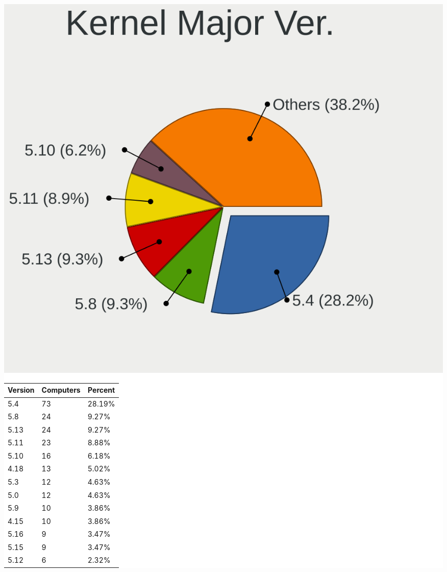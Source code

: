 ![Kernel Major Ver.](./images/pie_chart/os_kernel_major.svg)


| Version | Computers | Percent |
|---------|-----------|---------|
| 5.4     | 73        | 28.19%  |
| 5.8     | 24        | 9.27%   |
| 5.13    | 24        | 9.27%   |
| 5.11    | 23        | 8.88%   |
| 5.10    | 16        | 6.18%   |
| 4.18    | 13        | 5.02%   |
| 5.3     | 12        | 4.63%   |
| 5.0     | 12        | 4.63%   |
| 5.9     | 10        | 3.86%   |
| 4.15    | 10        | 3.86%   |
| 5.16    | 9         | 3.47%   |
| 5.15    | 9         | 3.47%   |
| 5.12    | 6         | 2.32%   |